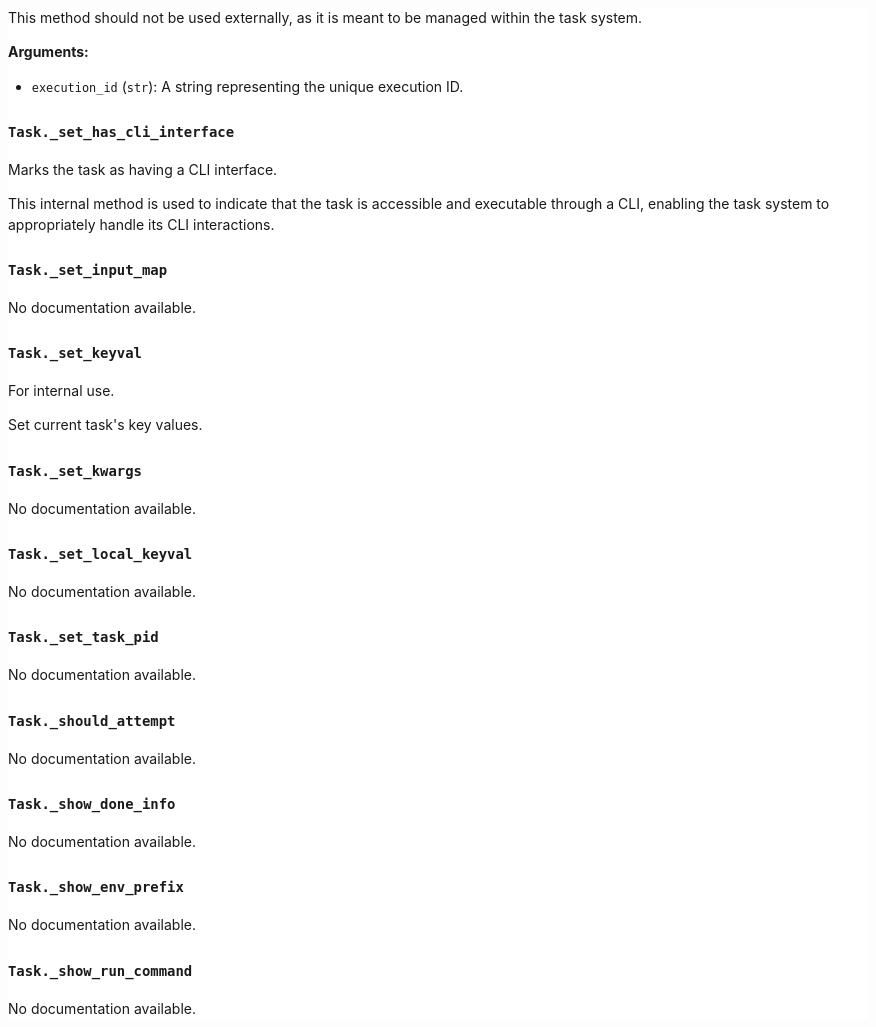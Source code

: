 This method should not be used externally, as it is meant to be managed within the task system.

__Arguments:__

- `execution_id` (`str`): A string representing the unique execution ID.

### `Task._set_has_cli_interface`

Marks the task as having a CLI interface.

This internal method is used to indicate that the task is accessible and executable through a CLI,
enabling the task system to appropriately handle its CLI interactions.

### `Task._set_input_map`

No documentation available.


### `Task._set_keyval`

For internal use.

Set current task's key values.

### `Task._set_kwargs`

No documentation available.


### `Task._set_local_keyval`

No documentation available.


### `Task._set_task_pid`

No documentation available.


### `Task._should_attempt`

No documentation available.


### `Task._show_done_info`

No documentation available.


### `Task._show_env_prefix`

No documentation available.


### `Task._show_run_command`

No documentation available.
